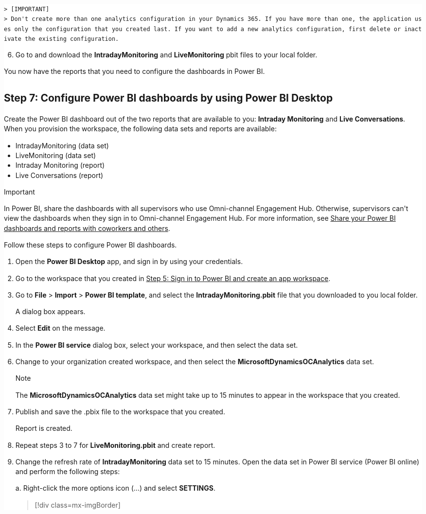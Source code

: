    > [IMPORTANT]
    > Don't create more than one analytics configuration in your Dynamics 365. If you have more than one, the application uses only the configuration that you created last. If you want to add a new analytics configuration, first delete or inactivate the existing configuration.

6. Go to <portal location> and download the **IntradayMonitoring** and **LiveMonitoring** pbit files to your local folder.

You now have the reports that you need to configure the dashboards in Power BI.

## Step 7: Configure Power BI dashboards by using Power BI Desktop

Create the Power BI dashboard out of the two reports that are available to you: **Intraday Monitoring** and **Live Conversations**. When you provision the workspace, the following data sets and reports are available:

- IntradayMonitoring (data set)
- LiveMonitoring (data set)
- Intraday Monitoring (report)
- Live Conversations (report)

> [!IMPORTANT]
> In Power BI, share the dashboards with all supervisors who use Omni-channel Engagement Hub. Otherwise, supervisors can't view the dashboards when they sign in to Omni-channel Engagement Hub. For more information, see [Share your Power BI dashboards and reports with coworkers and others](/power-bi/service-share-dashboards).

Follow these steps to configure Power BI dashboards.

1. Open the **Power BI Desktop** app, and sign in by using your credentials.
2. Go to the workspace that you created in [Step 5: Sign in to Power BI and create an app workspace](#step-5-sign-in-to-power-bi-and-create-an-app-workspace).
3. Go to **File** &gt; **Import** &gt; **Power BI template**, and select the **IntradayMonitoring.pbit** file that you downloaded to you local folder.

    A dialog box appears.

4. Select **Edit** on the message.
5. In the **Power BI service** dialog box, select your workspace, and then select the data set.
6. Change to your organization created workspace, and then select the **MicrosoftDynamicsOCAnalytics** data set.

    > [!NOTE]
    > The **MicrosoftDynamicsOCAnalytics** data set might take up to 15 minutes to appear in the workspace that you created.

7. Publish and save the .pbix file to the workspace that you created.

    Report is created.

8. Repeat steps 3 to 7 for **LiveMonitoring.pbit** and create report. 

8. Change the refresh rate of **IntradayMonitoring** data set to 15 minutes. Open the data set in Power BI service (Power BI online) and perform the following steps:

    a. Right-click the more options icon (...) and select **SETTINGS**.<br> 
      > [!div class=mx-imgBorder]